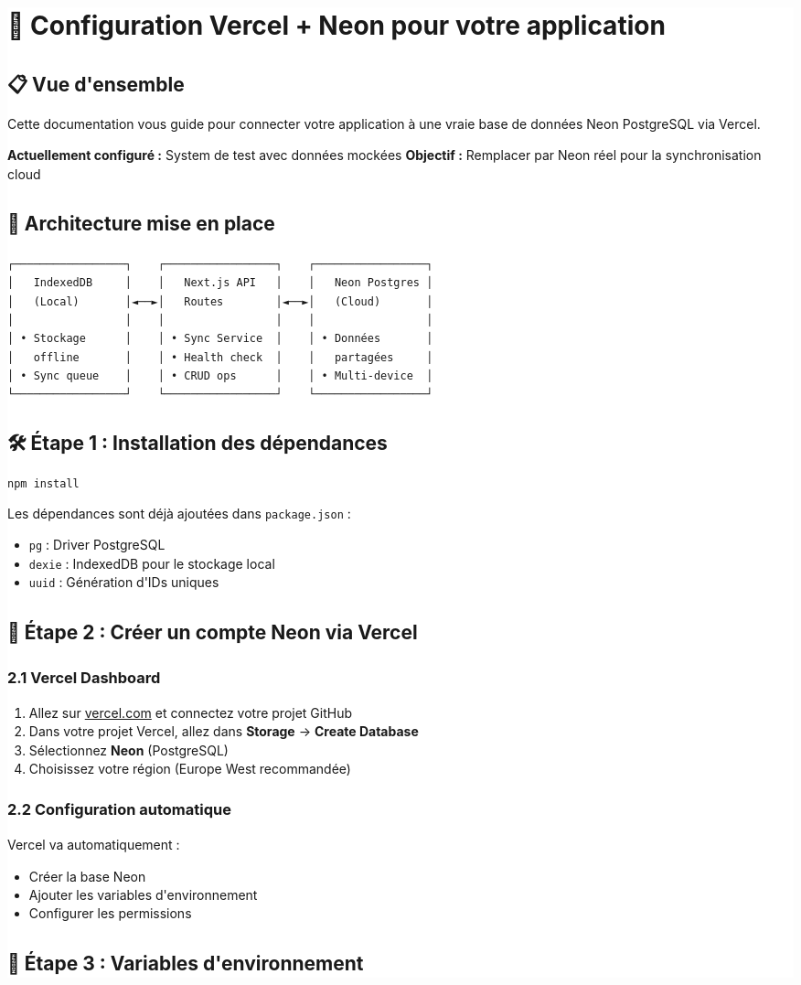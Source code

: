 # 🚀 Configuration Vercel + Neon pour votre application

## 📋 Vue d'ensemble

Cette documentation vous guide pour connecter votre application à une vraie base de données Neon PostgreSQL via Vercel.

**Actuellement configuré :** System de test avec données mockées
**Objectif :** Remplacer par Neon réel pour la synchronisation cloud

## 🎯 Architecture mise en place

```
┌─────────────────┐    ┌─────────────────┐    ┌─────────────────┐
│   IndexedDB     │    │   Next.js API   │    │   Neon Postgres │
│   (Local)       │◄──►│   Routes        │◄──►│   (Cloud)       │
│                 │    │                 │    │                 │
│ • Stockage      │    │ • Sync Service  │    │ • Données       │
│   offline       │    │ • Health check  │    │   partagées     │
│ • Sync queue    │    │ • CRUD ops      │    │ • Multi-device  │
└─────────────────┘    └─────────────────┘    └─────────────────┘
```

## 🛠️ Étape 1 : Installation des dépendances

```bash
npm install
```

Les dépendances sont déjà ajoutées dans `package.json` :
- `pg` : Driver PostgreSQL
- `dexie` : IndexedDB pour le stockage local
- `uuid` : Génération d'IDs uniques

## 🔧 Étape 2 : Créer un compte Neon via Vercel

### 2.1 Vercel Dashboard
1. Allez sur [vercel.com](https://vercel.com) et connectez votre projet GitHub
2. Dans votre projet Vercel, allez dans **Storage** → **Create Database**
3. Sélectionnez **Neon** (PostgreSQL)
4. Choisissez votre région (Europe West recommandée)

### 2.2 Configuration automatique
Vercel va automatiquement :
- Créer la base Neon
- Ajouter les variables d'environnement
- Configurer les permissions

## 🔑 Étape 3 : Variables d'environnement
